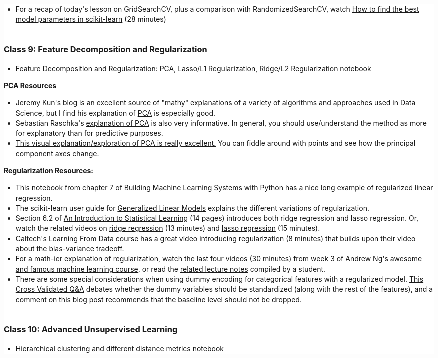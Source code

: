 * For a recap of today's lesson on GridSearchCV, plus a comparison with RandomizedSearchCV, watch [How to find the best model parameters in scikit-learn](https://www.youtube.com/watch?v=Gol_qOgRqfA&list=PL5-da3qGB5ICeMbQuqbbCOQWcS6OYBr5A&index=8) (28 minutes)

-----

### Class 9: Feature Decomposition and Regularization
* Feature Decomposition and Regularization: PCA, Lasso/L1 Regularization, Ridge/L2 Regularization [notebook](notebooks/09_feature_decomposition_regularization.ipynb)

**PCA Resources**
* Jeremy Kun's [blog](https://jeremykun.com) is an excellent source of "mathy" explanations of a variety of algorithms and approaches used in Data Science, but I find his explanation of [PCA](https://jeremykun.com/2012/06/28/principal-component-analysis/) is especially good.
* Sebastian Raschka's [explanation of PCA](http://sebastianraschka.com/Articles/2015_pca_in_3_steps.html) is also very informative. In general, you should use/understand the method as more for explanatory than for predictive purposes.
* [This visual explanation/exploration of PCA is really excellent.](http://setosa.io/ev/principal-component-analysis/) You can fiddle around with points and see how the principal component axes change. 

**Regularization Resources:**
* This [notebook](http://nbviewer.ipython.org/github/luispedro/PenalizedRegression/blob/master/PenalizedRegression.ipynb) from chapter 7 of [Building Machine Learning Systems with Python](https://www.packtpub.com/big-data-and-business-intelligence/building-machine-learning-systems-python) has a nice long example of regularized linear regression.
* The scikit-learn user guide for [Generalized Linear Models](http://scikit-learn.org/stable/modules/linear_model.html) explains the different variations of regularization.
* Section 6.2 of [An Introduction to Statistical Learning](http://www-bcf.usc.edu/~gareth/ISL/) (14 pages) introduces both ridge regression and lasso regression. Or, watch the related videos on [ridge regression](https://www.youtube.com/watch?v=cSKzqb0EKS0&list=PL5-da3qGB5IB-Xdpj_uXJpLGiRfv9UVXI&index=6) (13 minutes) and [lasso regression](https://www.youtube.com/watch?v=A5I1G1MfUmA&index=7&list=PL5-da3qGB5IB-Xdpj_uXJpLGiRfv9UVXI) (15 minutes).
* Caltech's Learning From Data course has a great video introducing [regularization](http://work.caltech.edu/library/121.html) (8 minutes) that builds upon their video about the [bias-variance tradeoff](http://work.caltech.edu/library/081.html).
* For a math-ier explanation of regularization, watch the last four videos (30 minutes) from week 3 of Andrew Ng's [awesome and famous machine learning course](https://www.coursera.org/learn/machine-learning/home/info), or read the [related lecture notes](http://www.holehouse.org/mlclass/07_Regularization.html) compiled by a student.
* There are some special considerations when using dummy encoding for categorical features with a regularized model. [This Cross Validated Q&A](https://stats.stackexchange.com/questions/69568/whether-to-rescale-indicator-binary-dummy-predictors-for-lasso) debates whether the dummy variables should be standardized (along with the rest of the features), and a comment on this [blog post](http://appliedpredictivemodeling.com/blog/2013/10/23/the-basics-of-encoding-categorical-data-for-predictive-models) recommends that the baseline level should not be dropped.

-----

### Class 10: Advanced Unsupervised Learning
* Hierarchical clustering and different distance metrics [notebook](notebooks/10_hierarchical_clustering_and_distance_metrics.ipynb)
